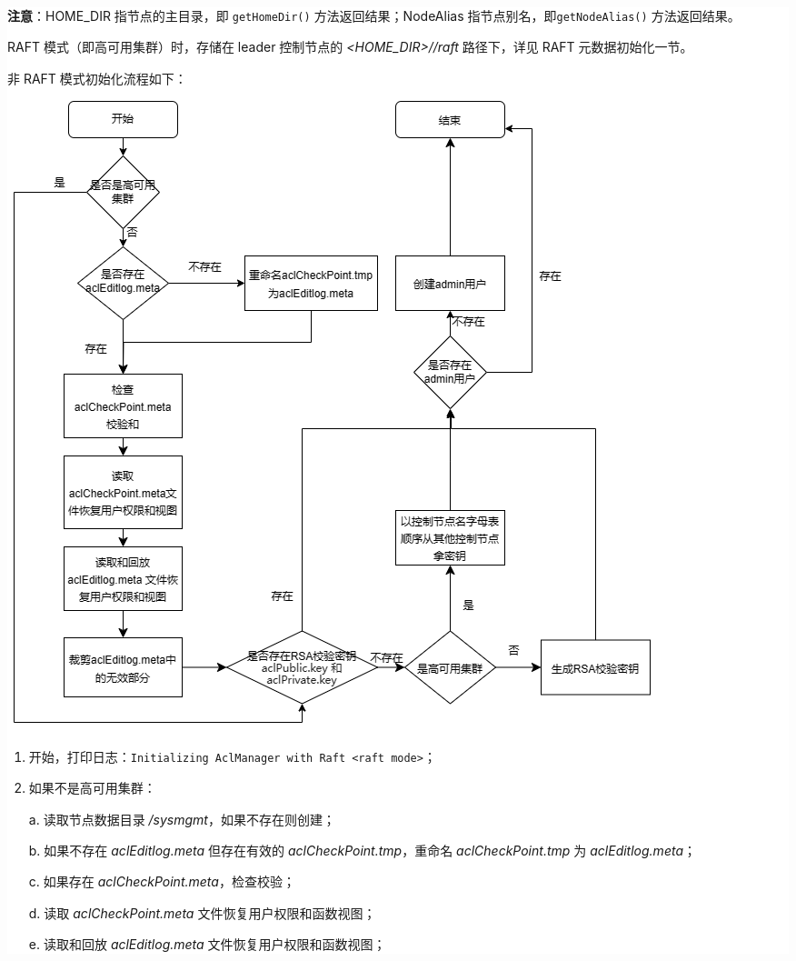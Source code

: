 **注意**：HOME\_DIR 指节点的主目录，即 `getHomeDir()` 方法返回结果；NodeAlias 指节点别名，即`getNodeAlias()` 方法返回结果。

RAFT 模式（即高可用集群）时，存储在 leader 控制节点的 *<HOME\_DIR>/<NodeAlias>/raft* 路径下，详见 RAFT 元数据初始化一节。

非 RAFT 模式初始化流程如下：

![02](images/node_startup_process_and_questions/02.png)

1. 开始，打印日志：`Initializing AclManager with Raft <raft mode>`；
2. 如果不是高可用集群：

   a. 读取节点数据目录 */sysmgmt*，如果不存在则创建；

   b. 如果不存在 *aclEditlog.meta* 但存在有效的 *aclCheckPoint.tmp*，重命名 *aclCheckPoint.tmp* 为 *aclEditlog.meta*；

   c. 如果存在 *aclCheckPoint.meta*，检查校验；

   d. 读取 *aclCheckPoint.meta* 文件恢复用户权限和函数视图；

   e. 读取和回放 *aclEditlog.meta* 文件恢复用户权限和函数视图；
